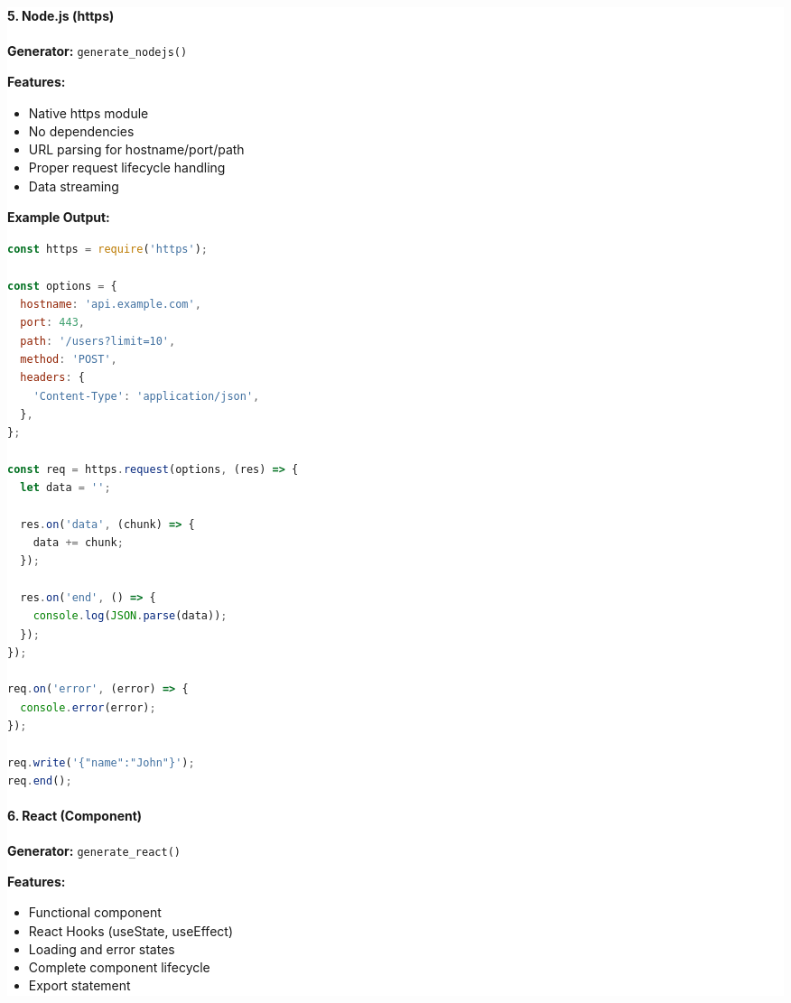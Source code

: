 #### 5. Node.js (https)
**Generator:** `generate_nodejs()`

**Features:**
- Native https module
- No dependencies
- URL parsing for hostname/port/path
- Proper request lifecycle handling
- Data streaming

**Example Output:**
```javascript
const https = require('https');

const options = {
  hostname: 'api.example.com',
  port: 443,
  path: '/users?limit=10',
  method: 'POST',
  headers: {
    'Content-Type': 'application/json',
  },
};

const req = https.request(options, (res) => {
  let data = '';

  res.on('data', (chunk) => {
    data += chunk;
  });

  res.on('end', () => {
    console.log(JSON.parse(data));
  });
});

req.on('error', (error) => {
  console.error(error);
});

req.write('{"name":"John"}');
req.end();
```

#### 6. React (Component)
**Generator:** `generate_react()`

**Features:**
- Functional component
- React Hooks (useState, useEffect)
- Loading and error states
- Complete component lifecycle
- Export statement
